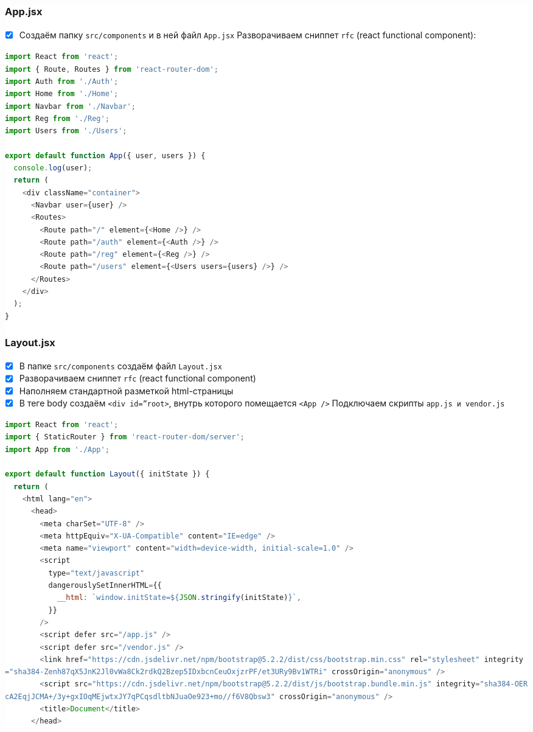 ### App.jsx
- [X] Создаём папку `src/components` и в ней файл `App.jsx`
Разворачиваем сниппет `rfc` (react functional component):
```Javascript
import React from 'react';
import { Route, Routes } from 'react-router-dom';
import Auth from './Auth';
import Home from './Home';
import Navbar from './Navbar';
import Reg from './Reg';
import Users from './Users';

export default function App({ user, users }) {
  console.log(user);
  return (
    <div className="container">
      <Navbar user={user} />
      <Routes>
        <Route path="/" element={<Home />} />
        <Route path="/auth" element={<Auth />} />
        <Route path="/reg" element={<Reg />} />
        <Route path="/users" element={<Users users={users} />} />
      </Routes>
    </div>
  );
}
```

### Layout.jsx
- [X] В папке `src/components` создаём файл `Layout.jsx`
- [X] Разворачиваем сниппет `rfc` (react functional component)
- [X] Наполняем стандартной разметкой html-страницы
- [X] В теге body создаём 
`<div id=”root>`, внутрь которого помещается `<App />`
Подключаем скрипты    `app.js и vendor.js`

```Javascript
import React from 'react';
import { StaticRouter } from 'react-router-dom/server';
import App from './App';

export default function Layout({ initState }) {
  return (
    <html lang="en">
      <head>
        <meta charSet="UTF-8" />
        <meta httpEquiv="X-UA-Compatible" content="IE=edge" />
        <meta name="viewport" content="width=device-width, initial-scale=1.0" />
        <script
          type="text/javascript"
          dangerouslySetInnerHTML={{
            __html: `window.initState=${JSON.stringify(initState)}`,
          }}
        />
        <script defer src="/app.js" />
        <script defer src="/vendor.js" />
        <link href="https://cdn.jsdelivr.net/npm/bootstrap@5.2.2/dist/css/bootstrap.min.css" rel="stylesheet" integrity="sha384-Zenh87qX5JnK2Jl0vWa8Ck2rdkQ2Bzep5IDxbcnCeuOxjzrPF/et3URy9Bv1WTRi" crossOrigin="anonymous" />
        <script src="https://cdn.jsdelivr.net/npm/bootstrap@5.2.2/dist/js/bootstrap.bundle.min.js" integrity="sha384-OERcA2EqjJCMA+/3y+gxIOqMEjwtxJY7qPCqsdltbNJuaOe923+mo//f6V8Qbsw3" crossOrigin="anonymous" />
        <title>Document</title>
      </head>
```